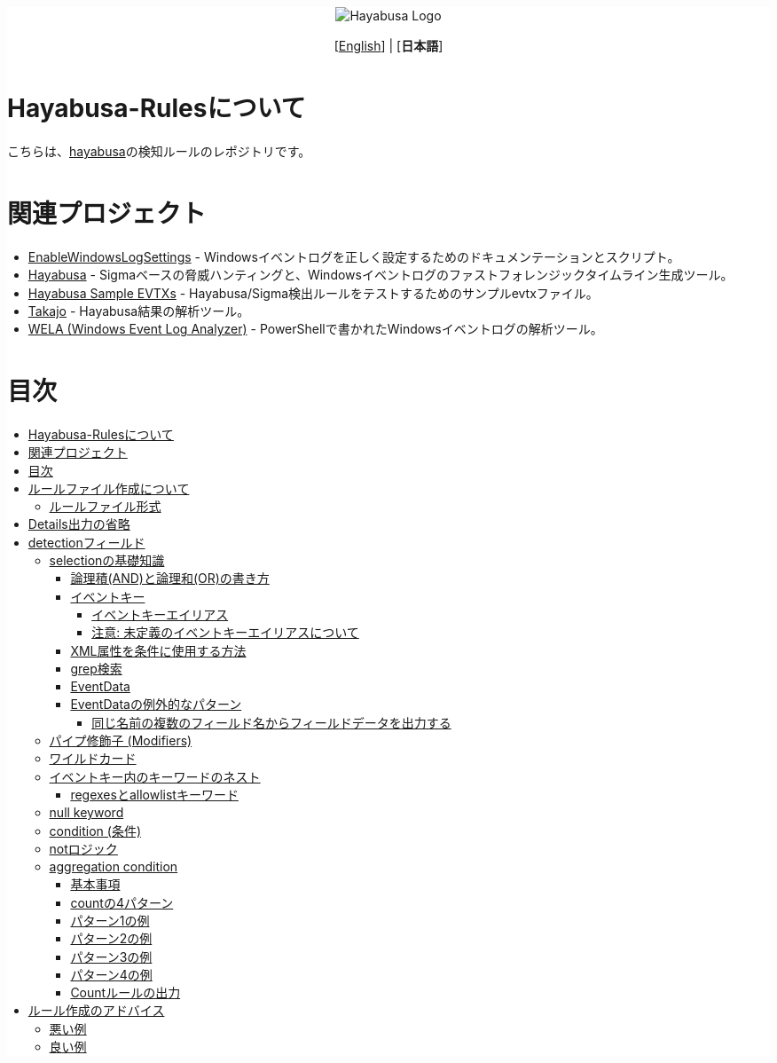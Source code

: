 <div align="center">
 <p>
    <img alt="Hayabusa Logo" src="https://github.com/Yamato-Security/hayabusa/blob/main/logo.png" width="60%">
 </p>
  [<a href="README.md">English</a>] | [<b>日本語</b>]
</div>

# Hayabusa-Rulesについて

こちらは、[hayabusa](https://github.com/Yamato-Security/hayabusa)の検知ルールのレポジトリです。

# 関連プロジェクト

* [EnableWindowsLogSettings](https://github.com/Yamato-Security/EnableWindowsLogSettings) - Windowsイベントログを正しく設定するためのドキュメンテーションとスクリプト。
* [Hayabusa](https://github.com/Yamato-Security/hayabusa/blob/main/README-Japanese.md) - Sigmaベースの脅威ハンティングと、Windowsイベントログのファストフォレンジックタイムライン生成ツール。
* [Hayabusa Sample EVTXs](https://github.com/Yamato-Security/hayabusa-sample-evtx) - Hayabusa/Sigma検出ルールをテストするためのサンプルevtxファイル。
* [Takajo](https://github.com/Yamato-Security/takajo/blob/main/README-Japanese.md) - Hayabusa結果の解析ツール。
* [WELA (Windows Event Log Analyzer)](https://github.com/Yamato-Security/WELA/blob/main/README-Japanese.md) - PowerShellで書かれたWindowsイベントログの解析ツール。

# 目次

- [Hayabusa-Rulesについて](#hayabusa-rulesについて)
- [関連プロジェクト](#関連プロジェクト)
- [目次](#目次)
- [ルールファイル作成について](#ルールファイル作成について)
  - [ルールファイル形式](#ルールファイル形式)
- [Details出力の省略](#details出力の省略)
- [detectionフィールド](#detectionフィールド)
  - [selectionの基礎知識](#selectionの基礎知識)
    - [論理積(AND)と論理和(OR)の書き方](#論理積andと論理和orの書き方)
    - [イベントキー](#イベントキー)
      - [イベントキーエイリアス](#イベントキーエイリアス)
      - [注意: 未定義のイベントキーエイリアスについて](#注意-未定義のイベントキーエイリアスについて)
    - [XML属性を条件に使用する方法](#xml属性を条件に使用する方法)
    - [grep検索](#grep検索)
    - [EventData](#eventdata)
    - [EventDataの例外的なパターン](#eventdataの例外的なパターン)
      - [同じ名前の複数のフィールド名からフィールドデータを出力する](#同じ名前の複数のフィールド名からフィールドデータを出力する)
  - [パイプ修飾子 (Modifiers)](#パイプ修飾子-modifiers)
  - [ワイルドカード](#ワイルドカード)
  - [イベントキー内のキーワードのネスト](#イベントキー内のキーワードのネスト)
    - [regexesとallowlistキーワード](#regexesとallowlistキーワード)
  - [null keyword](#null-keyword)
  - [condition (条件)](#condition-条件)
  - [notロジック](#notロジック)
  - [aggregation condition](#aggregation-condition)
    - [基本事項](#基本事項)
    - [countの4パターン](#countの4パターン)
    - [パターン1の例](#パターン1の例)
    - [パターン2の例](#パターン2の例)
    - [パターン3の例](#パターン3の例)
    - [パターン4の例](#パターン4の例)
    - [Countルールの出力](#countルールの出力)
- [ルール作成のアドバイス](#ルール作成のアドバイス)
    - [悪い例](#悪い例)
    - [良い例](#良い例)